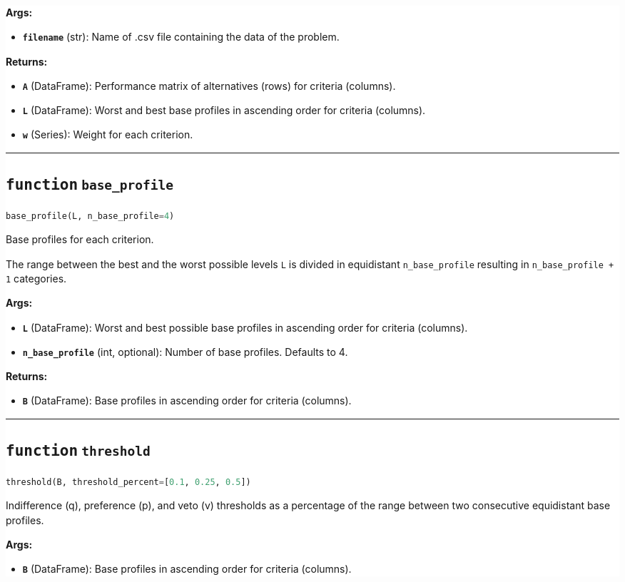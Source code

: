 **Args:**
 
 - <b>`filename`</b> (str):  Name of .csv file containing the data of the problem. 



**Returns:**
 
 - <b>`A`</b> (DataFrame):  Performance matrix of alternatives (rows) for criteria (columns). 


 - <b>`L`</b> (DataFrame):  Worst and best base profiles in ascending order for criteria (columns). 


 - <b>`w`</b> (Series):  Weight for each criterion. 


---

## <kbd>function</kbd> `base_profile`

```python
base_profile(L, n_base_profile=4)
```

Base profiles for each criterion. 

The range between the best and the worst possible levels `L` is divided in equidistant `n_base_profile` resulting in `n_base_profile + 1` categories. 



**Args:**
 
 - <b>`L`</b> (DataFrame):  Worst and best possible base profiles in ascending order for criteria (columns). 


 - <b>`n_base_profile`</b> (int, optional):  Number of base profiles. Defaults to 4. 



**Returns:**
 
 - <b>`B`</b> (DataFrame):  Base profiles in ascending order for criteria (columns). 


---

## <kbd>function</kbd> `threshold`

```python
threshold(B, threshold_percent=[0.1, 0.25, 0.5])
```

Indifference (q), preference (p), and veto (v) thresholds as a percentage of the range between two consecutive equidistant base profiles. 



**Args:**
 
 - <b>`B`</b> (DataFrame):  Base profiles in ascending order for criteria (columns). 

